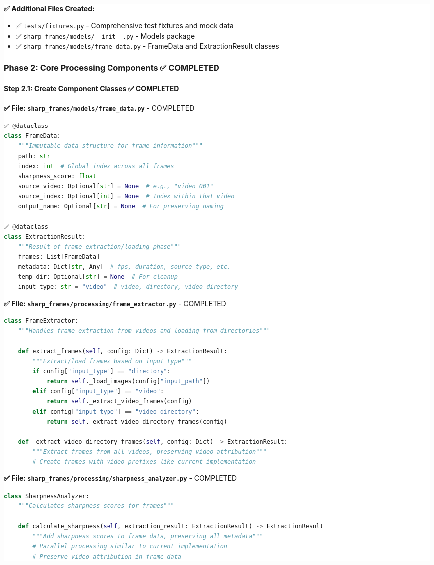 **✅ Additional Files Created:**
- ✅ `tests/fixtures.py` - Comprehensive test fixtures and mock data
- ✅ `sharp_frames/models/__init__.py` - Models package
- ✅ `sharp_frames/models/frame_data.py` - FrameData and ExtractionResult classes

### Phase 2: Core Processing Components ✅ **COMPLETED**

#### Step 2.1: Create Component Classes ✅ **COMPLETED**

**✅ File: `sharp_frames/models/frame_data.py`** - COMPLETED
```python
✅ @dataclass
class FrameData:
    """Immutable data structure for frame information"""
    path: str
    index: int  # Global index across all frames
    sharpness_score: float
    source_video: Optional[str] = None  # e.g., "video_001"
    source_index: Optional[int] = None  # Index within that video
    output_name: Optional[str] = None  # For preserving naming

✅ @dataclass
class ExtractionResult:
    """Result of frame extraction/loading phase"""
    frames: List[FrameData]
    metadata: Dict[str, Any]  # fps, duration, source_type, etc.
    temp_dir: Optional[str] = None  # For cleanup
    input_type: str = "video"  # video, directory, video_directory
```

**✅ File: `sharp_frames/processing/frame_extractor.py`** - COMPLETED
```python
class FrameExtractor:
    """Handles frame extraction from videos and loading from directories"""
    
    def extract_frames(self, config: Dict) -> ExtractionResult:
        """Extract/load frames based on input type"""
        if config["input_type"] == "directory":
            return self._load_images(config["input_path"])
        elif config["input_type"] == "video":
            return self._extract_video_frames(config)
        elif config["input_type"] == "video_directory":
            return self._extract_video_directory_frames(config)
    
    def _extract_video_directory_frames(self, config: Dict) -> ExtractionResult:
        """Extract frames from all videos, preserving video attribution"""
        # Create frames with video prefixes like current implementation
```

**✅ File: `sharp_frames/processing/sharpness_analyzer.py`** - COMPLETED
```python
class SharpnessAnalyzer:
    """Calculates sharpness scores for frames"""
    
    def calculate_sharpness(self, extraction_result: ExtractionResult) -> ExtractionResult:
        """Add sharpness scores to frame data, preserving all metadata"""
        # Parallel processing similar to current implementation
        # Preserve video attribution in frame data
```
